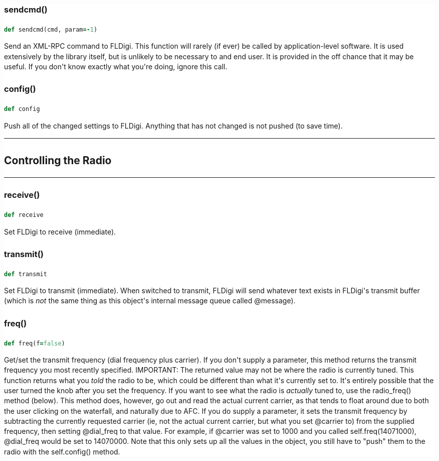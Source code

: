 ### sendcmd()
```ruby
def sendcmd(cmd, param=-1)
```

Send an XML-RPC command to FLDigi.  This function will rarely (if ever) be called by application-level software.  It is used extensively by the library itself, but is unlikely to be necessary to and end user.  It is provided in the off chance that it may be useful.  If you don't know exactly what you're doing, ignore this call.

### config()
```ruby
def config
```

Push all of the changed settings to FLDigi.  Anything that has not
changed is not pushed (to save time).

***

## Controlling the Radio

***

### receive()
```ruby
def receive
```

Set FLDigi to receive (immediate).

### transmit()
```ruby
def transmit
```

Set FLDigi to transmit (immediate).  When switched to transmit, FLDigi
will send whatever text exists in FLDigi's transmit buffer (which is
*not* the same thing as this object's internal message queue called
@message).

### freq()
```ruby
def freq(f=false)
```

Get/set the transmit frequency (dial frequency plus carrier).  If you
don't supply a parameter, this method returns the transmit frequency
you most recently specified.  IMPORTANT: The returned value may not be
where the radio is currently tuned.  This function returns what you
*told* the radio to be, which could be different than what it's
currently set to.  It's entirely possible that the user turned the
knob after you set the frequency.  If you want to see what the radio
is *actually* tuned to, use the radio_freq() method (below).  This
method does, however, go out and read the actual current carrier, as
that tends to float around due to both the user clicking on the
waterfall, and naturally due to AFC.  If you do supply a parameter, it
sets the transmit frequency by subtracting the currently requested
carrier (ie, not the actual current carrier, but what you set @carrier
to) from the supplied frequency, then setting @dial_freq to that
value.  For example, if @carrier was set to 1000 and you called
self.freq(14071000), @dial_freq would be set to 14070000.  Note that
this only sets up all the values in the object, you still have to
"push" them to the radio with the self.config() method.
